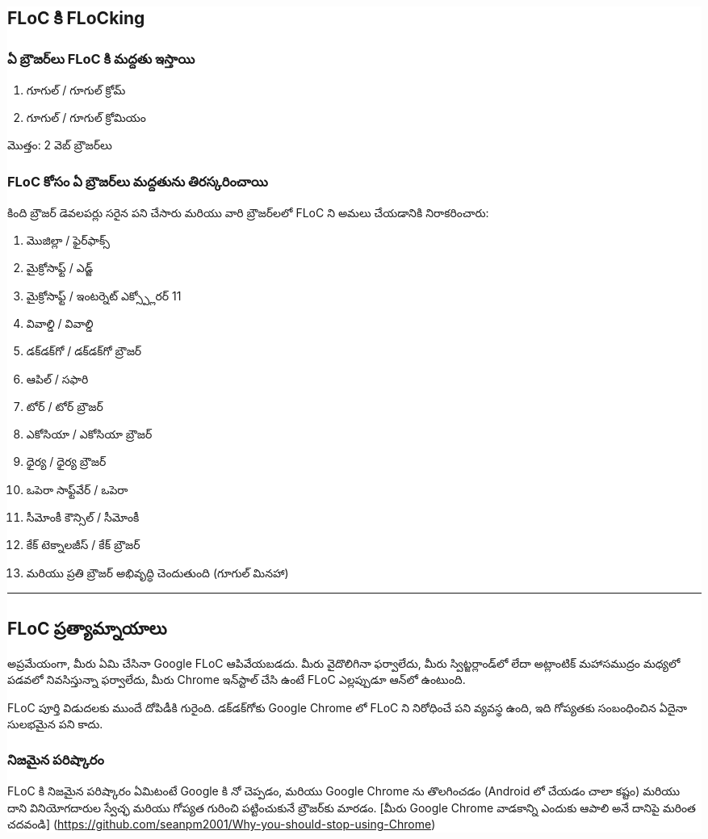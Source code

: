 ## FLoC కి FLoCking

### ఏ బ్రౌజర్‌లు FLoC కి మద్దతు ఇస్తాయి

1. గూగుల్ / గూగుల్ క్రోమ్

2. గూగుల్ / గూగుల్ క్రోమియం

మొత్తం: 2 వెబ్ బ్రౌజర్‌లు

### FLoC కోసం ఏ బ్రౌజర్‌లు మద్దతును తిరస్కరించాయి

కింది బ్రౌజర్ డెవలపర్లు సరైన పని చేసారు మరియు వారి బ్రౌజర్‌లలో FLoC ని అమలు చేయడానికి నిరాకరించారు:

1. మొజిల్లా / ఫైర్‌ఫాక్స్

2. మైక్రోసాఫ్ట్ / ఎడ్జ్

3. మైక్రోసాఫ్ట్ / ఇంటర్నెట్ ఎక్స్ప్లోరర్ 11

4. వివాల్డి / వివాల్డి

5. డక్‌డక్‌గో / డక్‌డక్‌గో బ్రౌజర్

6. ఆపిల్ / సఫారి

7. టోర్ / టోర్ బ్రౌజర్

8. ఎకోసియా / ఎకోసియా బ్రౌజర్

9. ధైర్య / ధైర్య బ్రౌజర్

10. ఒపెరా సాఫ్ట్‌వేర్ / ఒపెరా

11. సీమోంకీ కౌన్సిల్ / సీమోంకీ

12. కేక్ టెక్నాలజీస్ / కేక్ బ్రౌజర్

13. మరియు ప్రతి బ్రౌజర్ అభివృద్ధి చెందుతుంది (గూగుల్ మినహా)

***

## FLoC ప్రత్యామ్నాయాలు

అప్రమేయంగా, మీరు ఏమి చేసినా Google FLoC ఆపివేయబడదు. మీరు వైదొలిగినా ఫర్వాలేదు, మీరు స్విట్జర్లాండ్‌లో లేదా అట్లాంటిక్ మహాసముద్రం మధ్యలో పడవలో నివసిస్తున్నా ఫర్వాలేదు, మీరు Chrome ఇన్‌స్టాల్ చేసి ఉంటే FLoC ఎల్లప్పుడూ ఆన్‌లో ఉంటుంది.

FLoC పూర్తి విడుదలకు ముందే దోపిడీకి గురైంది. డక్‌డక్‌గోకు Google Chrome లో FLoC ని నిరోధించే పని వ్యవస్థ ఉంది, ఇది గోప్యతకు సంబంధించిన ఏదైనా సులభమైన పని కాదు.

### నిజమైన పరిష్కారం

FLoC కి నిజమైన పరిష్కారం ఏమిటంటే Google కి నో చెప్పడం, మరియు Google Chrome ను తొలగించడం (Android లో చేయడం చాలా కష్టం) మరియు దాని వినియోగదారుల స్వేచ్ఛ మరియు గోప్యత గురించి పట్టించుకునే బ్రౌజర్‌కు మారడం. [మీరు Google Chrome వాడకాన్ని ఎందుకు ఆపాలి అనే దానిపై మరింత చదవండి] (https://github.com/seanpm2001/Why-you-should-stop-using-Chrome)
